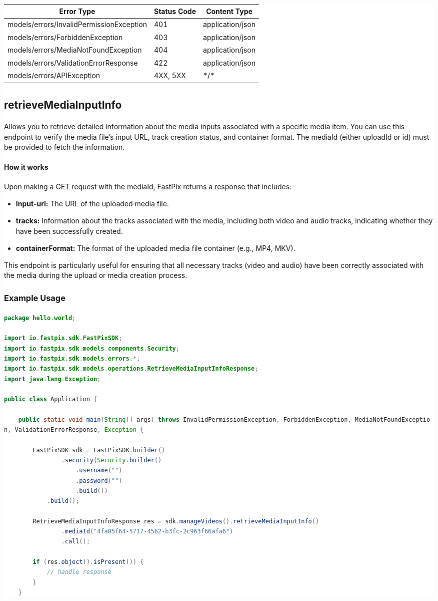 | Error Type                               | Status Code                              | Content Type                             |
| ---------------------------------------- | ---------------------------------------- | ---------------------------------------- |
| models/errors/InvalidPermissionException | 401                                      | application/json                         |
| models/errors/ForbiddenException         | 403                                      | application/json                         |
| models/errors/MediaNotFoundException     | 404                                      | application/json                         |
| models/errors/ValidationErrorResponse    | 422                                      | application/json                         |
| models/errors/APIException               | 4XX, 5XX                                 | \*/\*                                    |

## retrieveMediaInputInfo

Allows you to retrieve detailed information about the media inputs associated with a specific media item. You can use this endpoint to verify the media file’s input URL, track creation status, and container format. The mediaId (either uploadId or id) must be provided to fetch the information. 


#### How it works



Upon making a GET request with the mediaId, FastPix returns a response that includes: 

* **Input-url:** The URL of the uploaded media file. 

* **tracks:** Information about the tracks associated with the media, including both video and audio tracks, indicating whether they have been successfully created. 

* **containerFormat:** The format of the uploaded media file container (e.g., MP4, MKV). 



This endpoint is particularly useful for ensuring that all necessary tracks (video and audio) have been correctly associated with the media during the upload or media creation process. 


### Example Usage

```java
package hello.world;

import io.fastpix.sdk.FastPixSDK;
import io.fastpix.sdk.models.components.Security;
import io.fastpix.sdk.models.errors.*;
import io.fastpix.sdk.models.operations.RetrieveMediaInputInfoResponse;
import java.lang.Exception;

public class Application {

    public static void main(String[] args) throws InvalidPermissionException, ForbiddenException, MediaNotFoundException, ValidationErrorResponse, Exception {

        FastPixSDK sdk = FastPixSDK.builder()
                .security(Security.builder()
                    .username("")
                    .password("")
                    .build())
            .build();

        RetrieveMediaInputInfoResponse res = sdk.manageVideos().retrieveMediaInputInfo()
                .mediaId("4fa85f64-5717-4562-b3fc-2c963f66afa6")
                .call();

        if (res.object().isPresent()) {
            // handle response
        }
    }
```